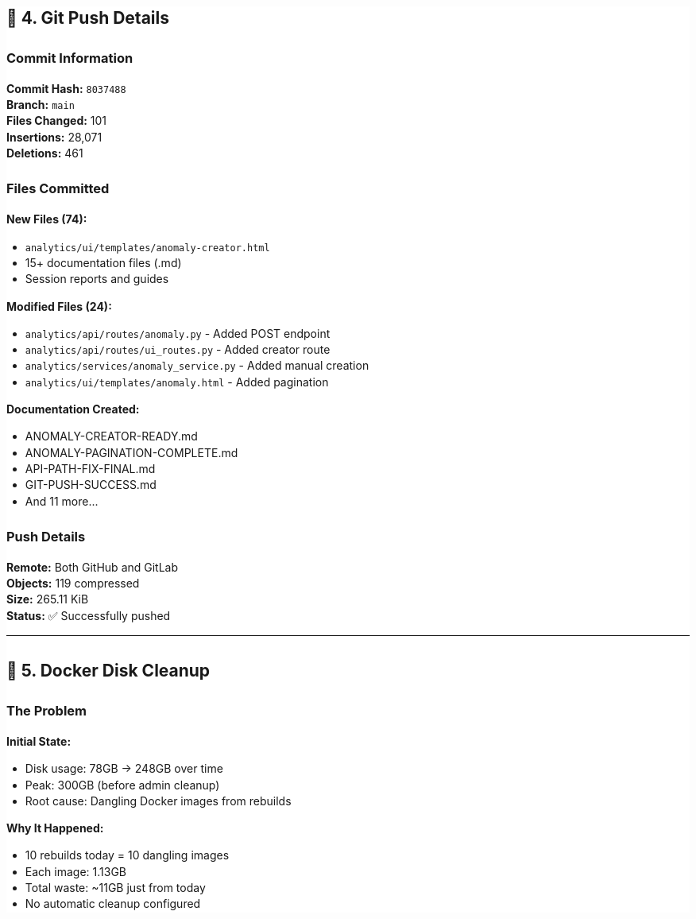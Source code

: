 
## 🚀 4. Git Push Details

### Commit Information

**Commit Hash:** `8037488`  
**Branch:** `main`  
**Files Changed:** 101  
**Insertions:** 28,071  
**Deletions:** 461

### Files Committed

**New Files (74):**
- `analytics/ui/templates/anomaly-creator.html`
- 15+ documentation files (.md)
- Session reports and guides

**Modified Files (24):**
- `analytics/api/routes/anomaly.py` - Added POST endpoint
- `analytics/api/routes/ui_routes.py` - Added creator route
- `analytics/services/anomaly_service.py` - Added manual creation
- `analytics/ui/templates/anomaly.html` - Added pagination

**Documentation Created:**
- ANOMALY-CREATOR-READY.md
- ANOMALY-PAGINATION-COMPLETE.md
- API-PATH-FIX-FINAL.md
- GIT-PUSH-SUCCESS.md
- And 11 more...

### Push Details

**Remote:** Both GitHub and GitLab  
**Objects:** 119 compressed  
**Size:** 265.11 KiB  
**Status:** ✅ Successfully pushed

---

## 🧹 5. Docker Disk Cleanup

### The Problem

**Initial State:**
- Disk usage: 78GB → 248GB over time
- Peak: 300GB (before admin cleanup)
- Root cause: Dangling Docker images from rebuilds

**Why It Happened:**
- 10 rebuilds today = 10 dangling images
- Each image: 1.13GB
- Total waste: ~11GB just from today
- No automatic cleanup configured
